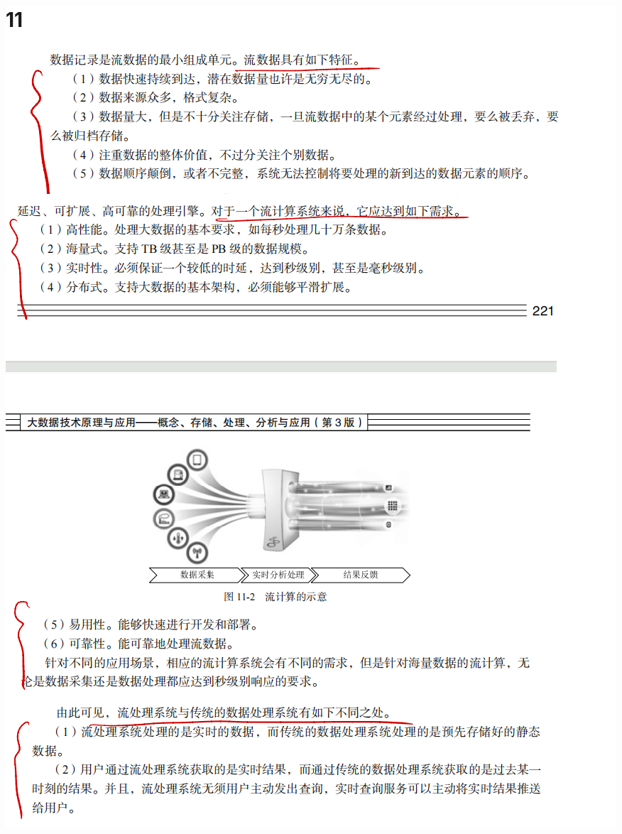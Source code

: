 # 11
![alt text](<截屏2025-01-05 15.33.27.png>) ![alt text](<截屏2025-01-05 15.33.56.png>) ![alt text](<截屏2025-01-05 15.34.34.png>)
